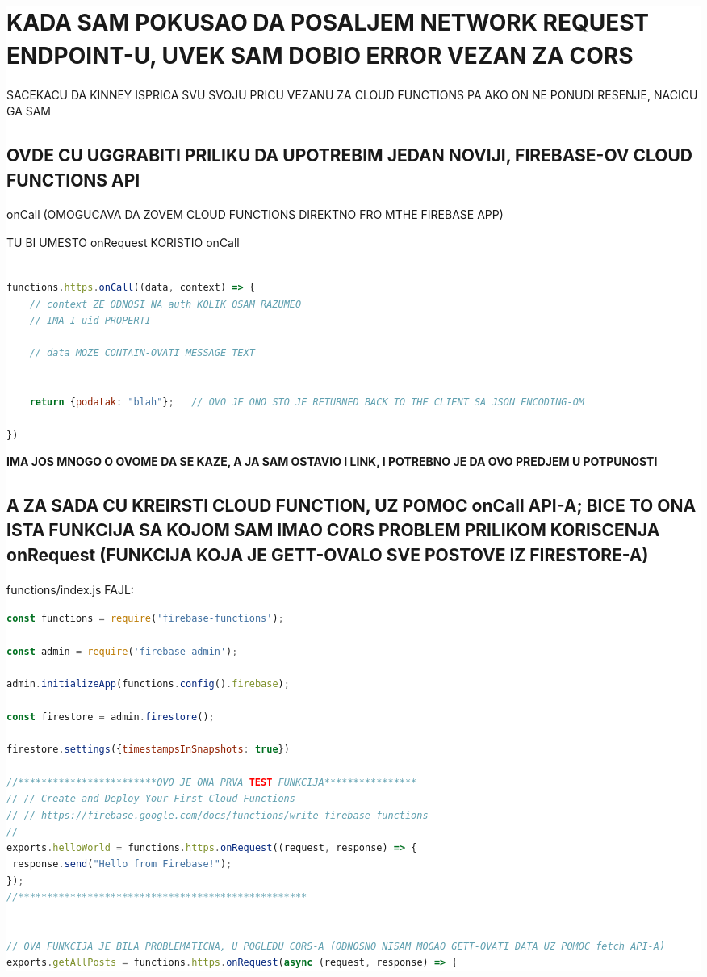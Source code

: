 # KADA SAM POKUSAO DA POSALJEM NETWORK REQUEST ENDPOINT-U, UVEK SAM DOBIO ERROR VEZAN ZA CORS

SACEKACU DA KINNEY ISPRICA SVU SVOJU PRICU VEZANU ZA CLOUD FUNCTIONS PA AKO ON NE PONUDI RESENJE, NACICU GA SAM

## OVDE CU UGGRABITI PRILIKU DA UPOTREBIM JEDAN NOVIJI, FIREBASE-OV CLOUD FUNCTIONS API

[onCall](https://firebase.google.com/docs/functions/callable) (OMOGUCAVA DA ZOVEM CLOUD FUNCTIONS DIREKTNO FRO MTHE FIREBASE APP)

TU BI UMESTO onRequest KORISTIO onCall

```javascript

functions.https.onCall((data, context) => {
    // context ZE ODNOSI NA auth KOLIK OSAM RAZUMEO
    // IMA I uid PROPERTI

    // data MOZE CONTAIN-OVATI MESSAGE TEXT


    return {podatak: "blah"};   // OVO JE ONO STO JE RETURNED BACK TO THE CLIENT SA JSON ENCODING-OM

})

```

**IMA JOS MNOGO O OVOME DA SE KAZE, A JA SAM OSTAVIO I LINK, I POTREBNO JE DA OVO PREDJEM U POTPUNOSTI**

## A ZA SADA CU KREIRSTI CLOUD FUNCTION, UZ POMOC onCall API-A; BICE TO ONA ISTA FUNKCIJA SA KOJOM SAM IMAO CORS PROBLEM PRILIKOM KORISCENJA onRequest (FUNKCIJA KOJA JE GETT-OVALO SVE POSTOVE IZ FIRESTORE-A)

functions/index.js FAJL:

```javascript
const functions = require('firebase-functions');

const admin = require('firebase-admin');

admin.initializeApp(functions.config().firebase);

const firestore = admin.firestore();

firestore.settings({timestampsInSnapshots: true})

//************************OVO JE ONA PRVA TEST FUNKCIJA****************
// // Create and Deploy Your First Cloud Functions
// // https://firebase.google.com/docs/functions/write-firebase-functions
//
exports.helloWorld = functions.https.onRequest((request, response) => {
 response.send("Hello from Firebase!");
});
//**************************************************


// OVA FUNKCIJA JE BILA PROBLEMATICNA, U POGLEDU CORS-A (ODNOSNO NISAM MOGAO GETT-OVATI DATA UZ POMOC fetch API-A)
exports.getAllPosts = functions.https.onRequest(async (request, response) => {
```